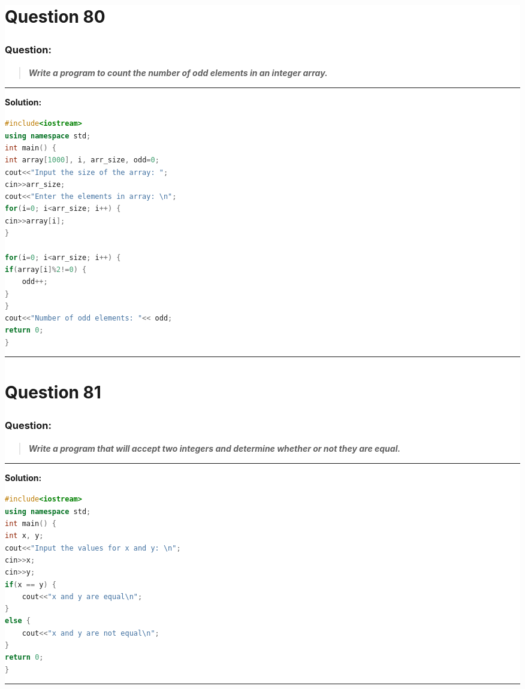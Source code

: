 
# Question 80

### **Question:**

> ***Write a program to count the number of odd elements in an integer array.***

----------------------------------------

<strong>Solution: </strong>

```C++ language
#include<iostream>
using namespace std;
int main() {
int array[1000], i, arr_size, odd=0;
cout<<"Input the size of the array: ";
cin>>arr_size;
cout<<"Enter the elements in array: \n";
for(i=0; i<arr_size; i++) {
cin>>array[i];
}
 
for(i=0; i<arr_size; i++) {
if(array[i]%2!=0) {
    odd++;
}
}
cout<<"Number of odd elements: "<< odd;
return 0;
}
```
----------------------------------------


# Question 81

### **Question:**

> ***Write a program that will accept two integers and determine whether or not they are equal.***

----------------------------------------

<strong>Solution: </strong>

```C++ language
#include<iostream>
using namespace std;
int main() {
int x, y;
cout<<"Input the values for x and y: \n";
cin>>x;
cin>>y;
if(x == y) {
    cout<<"x and y are equal\n";
}
else {
    cout<<"x and y are not equal\n";
}
return 0;
}
```
----------------------------------------
